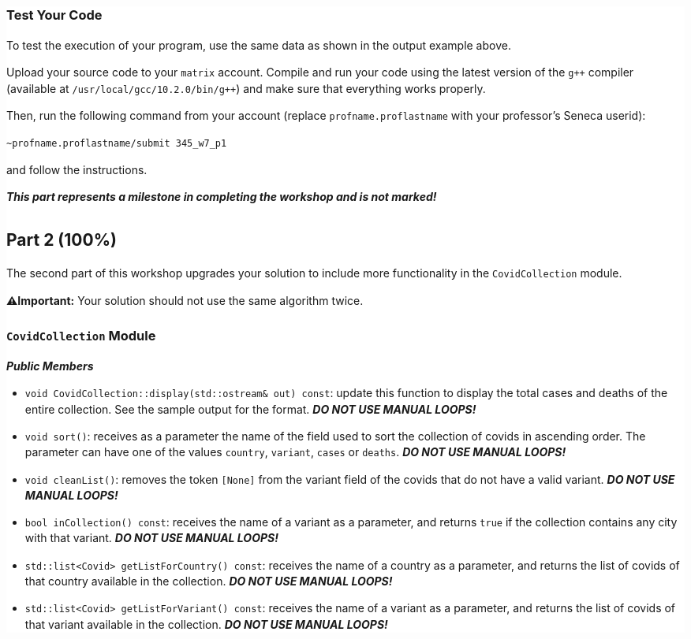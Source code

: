 


### Test Your Code

To test the execution of your program, use the same data as shown in the output example above.

Upload your source code to your `matrix` account. Compile and run your code using the latest version of the `g++` compiler (available at `/usr/local/gcc/10.2.0/bin/g++`) and make sure that everything works properly.

Then, run the following command from your account (replace `profname.proflastname` with your professor’s Seneca userid):
```
~profname.proflastname/submit 345_w7_p1
```
and follow the instructions.

***This part represents a milestone in completing the workshop and is not marked!***










## Part 2 (100%)

The second part of this workshop upgrades your solution to include more functionality in the `CovidCollection` module.

**:warning:Important:** Your solution should not use the same algorithm twice.



### `CovidCollection` Module


***Public Members***

- `void CovidCollection::display(std::ostream& out) const`: update this function to display the total cases and deaths of the entire collection. See the sample output for the format.  ***DO NOT USE MANUAL LOOPS!***

- `void sort()`: receives as a parameter the name of the field used to sort the collection of covids in ascending order. The parameter can have one of the values `country`, `variant`, `cases` or `deaths`.  ***DO NOT USE MANUAL LOOPS!***

- `void cleanList()`: removes the token `[None]` from the variant field of the covids that do not have a valid variant.  ***DO NOT USE MANUAL LOOPS!***

- `bool inCollection() const`: receives the name of a variant as a parameter, and returns `true` if the collection contains any city with that variant.  ***DO NOT USE MANUAL LOOPS!***

- `std::list<Covid> getListForCountry() const`: receives the name of a country as a parameter, and returns the list of covids of that country available in the collection.  ***DO NOT USE MANUAL LOOPS!***

- `std::list<Covid> getListForVariant() const`: receives the name of a variant as a parameter, and returns the list of covids of that variant available in the collection.  ***DO NOT USE MANUAL LOOPS!***

